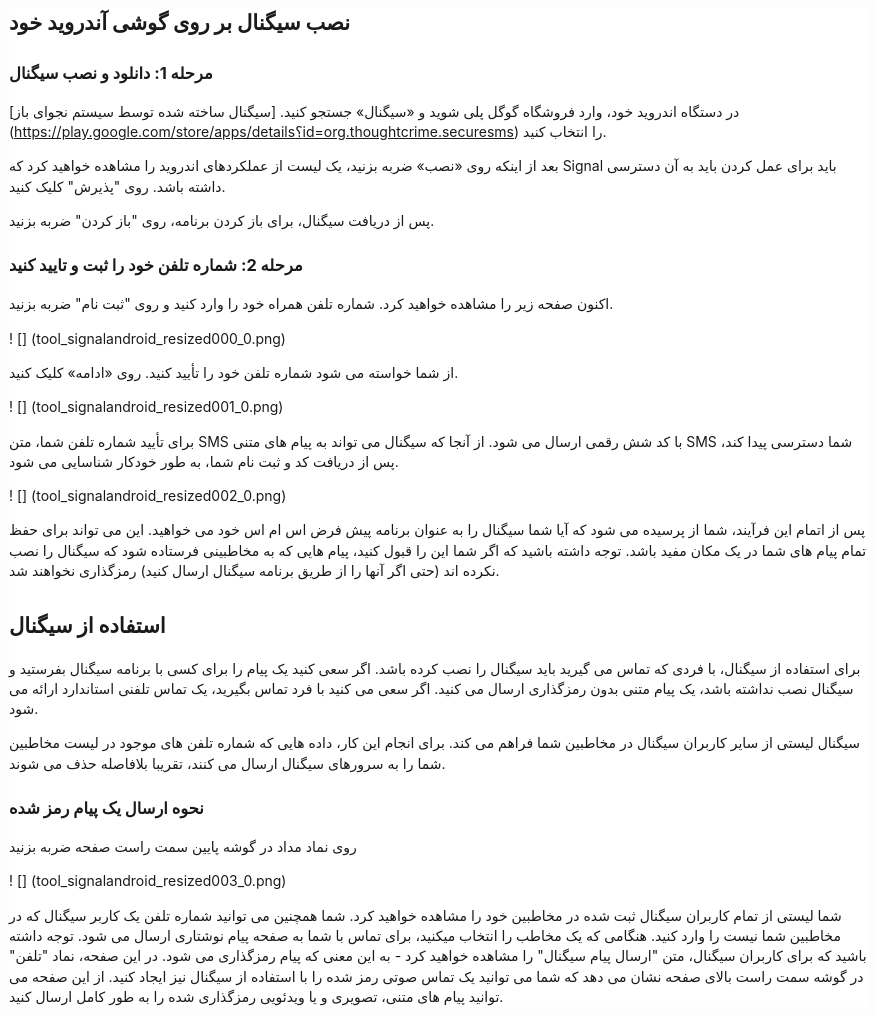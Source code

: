نصب سیگنال بر روی گوشی آندروید خود
----------------------------------------
### مرحله 1: دانلود و نصب سیگنال

در دستگاه اندروید خود، وارد فروشگاه گوگل پلی شوید و «سیگنال» جستجو کنید. [سیگنال ساخته شده توسط سیستم نجوای باز] (https://play.google.com/store/apps/details؟id=org.thoughtcrime.securesms) را انتخاب کنید.

بعد از اینکه روی «نصب» ضربه بزنید، یک لیست از عملکردهای اندروید را مشاهده خواهید کرد که Signal باید برای عمل کردن باید به آن دسترسی داشته باشد. روی "پذیرش" کلیک کنید.

پس از دریافت سیگنال، برای باز کردن برنامه، روی "باز کردن" ضربه بزنید.

### مرحله 2: شماره تلفن خود را ثبت و تایید کنید

اکنون صفحه زیر را مشاهده خواهید کرد. شماره تلفن همراه خود را وارد کنید و روی "ثبت نام" ضربه بزنید.

! [] (tool_signalandroid_resized000_0.png)

از شما خواسته می شود شماره تلفن خود را تأیید کنید. روی «ادامه» کلیک کنید.

! [] (tool_signalandroid_resized001_0.png)

برای تأیید شماره تلفن شما، متن SMS با کد شش رقمی ارسال می شود. از آنجا که سیگنال می تواند به پیام های متنی SMS شما دسترسی پیدا کند، پس از دریافت کد و ثبت نام شما، به طور خودکار شناسایی می شود.

! [] (tool_signalandroid_resized002_0.png)

پس از اتمام این فرآیند، شما از پرسیده می شود که آیا شما سیگنال را به عنوان برنامه پیش فرض اس ام اس خود می خواهید. این می تواند برای حفظ تمام پیام های شما در یک مکان مفید باشد. توجه داشته باشید که اگر شما این را قبول کنید، پیام هایی که به مخاطبینی فرستاده شود که سیگنال را نصب نکرده اند (حتی اگر آنها را از طریق برنامه سیگنال ارسال کنید) رمزگذاری نخواهند شد.



استفاده از سیگنال
------------------------------

برای استفاده از سیگنال، با فردی که تماس می گیرید باید سیگنال را نصب کرده باشد. اگر سعی کنید یک پیام را برای کسی با برنامه سیگنال بفرستید و سیگنال نصب نداشته باشد، یک پیام متنی بدون رمزگذاری ارسال می کنید. اگر سعی می کنید با فرد تماس بگیرید، یک تماس تلفنی استاندارد ارائه می شود.

سیگنال لیستی از سایر کاربران سیگنال در مخاطبین شما فراهم می کند. برای انجام این کار، داده هایی که شماره تلفن های موجود در لیست مخاطبین شما را به سرورهای سیگنال ارسال می کنند، تقریبا بلافاصله حذف می شوند.

### نحوه ارسال یک پیام رمز شده

روی نماد مداد در گوشه پایین سمت راست صفحه ضربه بزنید

! [] (tool_signalandroid_resized003_0.png)

شما لیستی از تمام کاربران سیگنال ثبت شده در مخاطبین خود را مشاهده خواهید کرد. شما همچنین می توانید شماره تلفن یک کاربر سیگنال که در مخاطبین شما نیست را وارد کنید. هنگامی که یک مخاطب را انتخاب میکنید، برای تماس با شما به صفحه پیام نوشتاری ارسال می شود. توجه داشته باشید که برای کاربران سیگنال، متن "ارسال پیام سیگنال" را مشاهده خواهید کرد - به این معنی که پیام رمزگذاری می شود. در این صفحه، نماد "تلفن" در گوشه سمت راست بالای صفحه نشان می دهد که شما می توانید یک تماس صوتی رمز شده را با استفاده از سیگنال نیز ایجاد کنید. از این صفحه می توانید پیام های متنی، تصویری و یا ویدئویی رمزگذاری شده را به طور کامل ارسال کنید.

